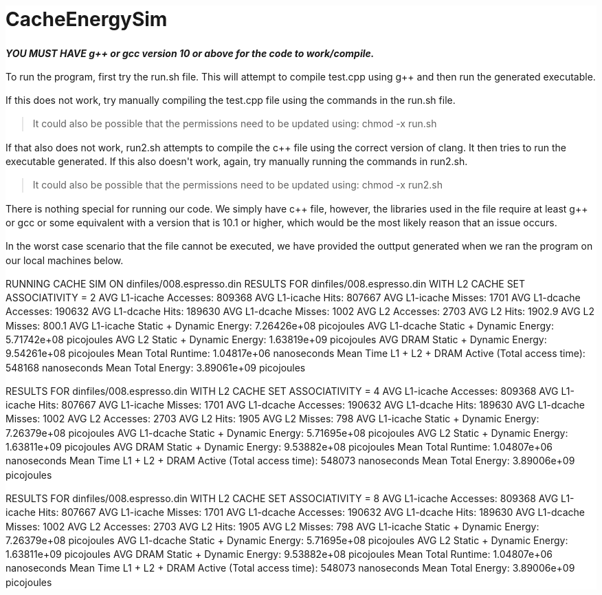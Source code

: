 # CacheEnergySim

***YOU MUST HAVE g++ or gcc version 10 or above for the code to work/compile.***

To run the program, first try the run.sh file. This will attempt to compile test.cpp
using g++ and then run the generated executable.

If this does not work, try manually compiling the test.cpp file using the commands in
the run.sh file. 
> It could also be possible that the permissions need to be updated using:
> chmod -x run.sh

If that also does not work, run2.sh attempts to compile the c++ file using the correct
version of clang. It then tries to run the executable generated. If this also doesn't
work, again, try manually running the commands in run2.sh.
> It could also be possible that the permissions need to be updated using:
> chmod -x run2.sh

There is nothing special for running our code. We simply have c++ file, however,
the libraries used in the file require at least g++ or gcc or some equivalent with a version
that is 10.1 or higher, which would be the most likely reason that an issue occurs.

In the worst case scenario that the file cannot be executed, we have provided the outtput
generated when we ran the program on our local machines below. 


RUNNING CACHE SIM ON dinfiles/008.espresso.din
RESULTS FOR dinfiles/008.espresso.din WITH L2 CACHE SET ASSOCIATIVITY = 2
AVG L1-icache Accesses: 809368   AVG L1-icache Hits: 807667    AVG L1-icache Misses: 1701
AVG L1-dcache Accesses: 190632   AVG L1-dcache Hits: 189630    AVG L1-dcache Misses: 1002
AVG L2 Accesses: 2703   AVG L2 Hits: 1902.9    AVG L2 Misses: 800.1
AVG L1-icache Static + Dynamic Energy:     7.26426e+08 picojoules
AVG L1-dcache Static + Dynamic Energy:     5.71742e+08 picojoules
AVG L2 Static + Dynamic Energy:     1.63819e+09 picojoules
AVG DRAM Static + Dynamic Energy:   9.54261e+08 picojoules
Mean Total Runtime:                 1.04817e+06 nanoseconds
Mean Time L1 + L2 + DRAM Active (Total access time):    548168 nanoseconds
Mean Total Energy:                  3.89061e+09 picojoules


RESULTS FOR dinfiles/008.espresso.din WITH L2 CACHE SET ASSOCIATIVITY = 4
AVG L1-icache Accesses: 809368   AVG L1-icache Hits: 807667    AVG L1-icache Misses: 1701
AVG L1-dcache Accesses: 190632   AVG L1-dcache Hits: 189630    AVG L1-dcache Misses: 1002
AVG L2 Accesses: 2703   AVG L2 Hits: 1905    AVG L2 Misses: 798
AVG L1-icache Static + Dynamic Energy:     7.26379e+08 picojoules
AVG L1-dcache Static + Dynamic Energy:     5.71695e+08 picojoules
AVG L2 Static + Dynamic Energy:     1.63811e+09 picojoules
AVG DRAM Static + Dynamic Energy:   9.53882e+08 picojoules
Mean Total Runtime:                 1.04807e+06 nanoseconds
Mean Time L1 + L2 + DRAM Active (Total access time):    548073 nanoseconds
Mean Total Energy:                  3.89006e+09 picojoules


RESULTS FOR dinfiles/008.espresso.din WITH L2 CACHE SET ASSOCIATIVITY = 8
AVG L1-icache Accesses: 809368   AVG L1-icache Hits: 807667    AVG L1-icache Misses: 1701
AVG L1-dcache Accesses: 190632   AVG L1-dcache Hits: 189630    AVG L1-dcache Misses: 1002
AVG L2 Accesses: 2703   AVG L2 Hits: 1905    AVG L2 Misses: 798
AVG L1-icache Static + Dynamic Energy:     7.26379e+08 picojoules
AVG L1-dcache Static + Dynamic Energy:     5.71695e+08 picojoules
AVG L2 Static + Dynamic Energy:     1.63811e+09 picojoules
AVG DRAM Static + Dynamic Energy:   9.53882e+08 picojoules
Mean Total Runtime:                 1.04807e+06 nanoseconds
Mean Time L1 + L2 + DRAM Active (Total access time):    548073 nanoseconds
Mean Total Energy:                  3.89006e+09 picojoules
